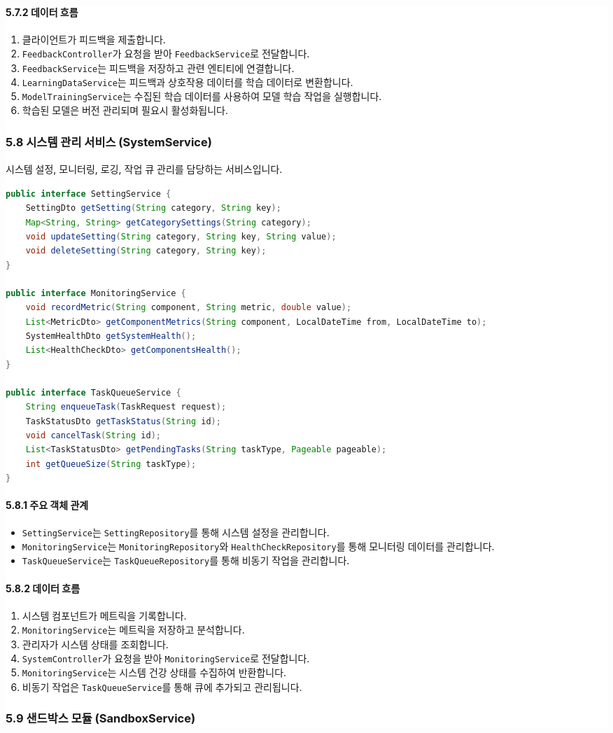 #### 5.7.2 데이터 흐름

1. 클라이언트가 피드백을 제출합니다.
2. `FeedbackController`가 요청을 받아 `FeedbackService`로 전달합니다.
3. `FeedbackService`는 피드백을 저장하고 관련 엔티티에 연결합니다.
4. `LearningDataService`는 피드백과 상호작용 데이터를 학습 데이터로 변환합니다.
5. `ModelTrainingService`는 수집된 학습 데이터를 사용하여 모델 학습 작업을 실행합니다.
6. 학습된 모델은 버전 관리되며 필요시 활성화됩니다.

### 5.8 시스템 관리 서비스 (SystemService)

시스템 설정, 모니터링, 로깅, 작업 큐 관리를 담당하는 서비스입니다.

```java
public interface SettingService {
    SettingDto getSetting(String category, String key);
    Map<String, String> getCategorySettings(String category);
    void updateSetting(String category, String key, String value);
    void deleteSetting(String category, String key);
}

public interface MonitoringService {
    void recordMetric(String component, String metric, double value);
    List<MetricDto> getComponentMetrics(String component, LocalDateTime from, LocalDateTime to);
    SystemHealthDto getSystemHealth();
    List<HealthCheckDto> getComponentsHealth();
}

public interface TaskQueueService {
    String enqueueTask(TaskRequest request);
    TaskStatusDto getTaskStatus(String id);
    void cancelTask(String id);
    List<TaskStatusDto> getPendingTasks(String taskType, Pageable pageable);
    int getQueueSize(String taskType);
}
```

#### 5.8.1 주요 객체 관계

- `SettingService`는 `SettingRepository`를 통해 시스템 설정을 관리합니다.
- `MonitoringService`는 `MonitoringRepository`와 `HealthCheckRepository`를 통해 모니터링 데이터를 관리합니다.
- `TaskQueueService`는 `TaskQueueRepository`를 통해 비동기 작업을 관리합니다.

#### 5.8.2 데이터 흐름

1. 시스템 컴포넌트가 메트릭을 기록합니다.
2. `MonitoringService`는 메트릭을 저장하고 분석합니다.
3. 관리자가 시스템 상태를 조회합니다.
4. `SystemController`가 요청을 받아 `MonitoringService`로 전달합니다.
5. `MonitoringService`는 시스템 건강 상태를 수집하여 반환합니다.
6. 비동기 작업은 `TaskQueueService`를 통해 큐에 추가되고 관리됩니다.

### 5.9 샌드박스 모듈 (SandboxService)
